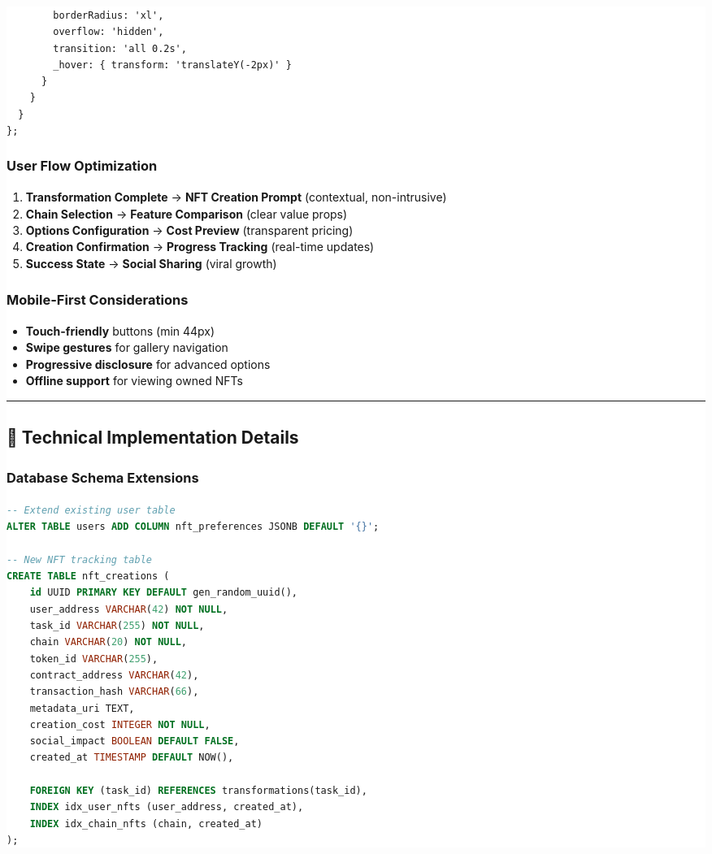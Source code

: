 ```tsx
        borderRadius: 'xl',
        overflow: 'hidden',
        transition: 'all 0.2s',
        _hover: { transform: 'translateY(-2px)' }
      }
    }
  }
};
```

### **User Flow Optimization**

1. **Transformation Complete** → **NFT Creation Prompt** (contextual, non-intrusive)
2. **Chain Selection** → **Feature Comparison** (clear value props)
3. **Options Configuration** → **Cost Preview** (transparent pricing)
4. **Creation Confirmation** → **Progress Tracking** (real-time updates)
5. **Success State** → **Social Sharing** (viral growth)

### **Mobile-First Considerations**

- **Touch-friendly** buttons (min 44px)
- **Swipe gestures** for gallery navigation
- **Progressive disclosure** for advanced options
- **Offline support** for viewing owned NFTs

---

## 🔧 **Technical Implementation Details**

### **Database Schema Extensions**

```sql
-- Extend existing user table
ALTER TABLE users ADD COLUMN nft_preferences JSONB DEFAULT '{}';

-- New NFT tracking table
CREATE TABLE nft_creations (
    id UUID PRIMARY KEY DEFAULT gen_random_uuid(),
    user_address VARCHAR(42) NOT NULL,
    task_id VARCHAR(255) NOT NULL,
    chain VARCHAR(20) NOT NULL,
    token_id VARCHAR(255),
    contract_address VARCHAR(42),
    transaction_hash VARCHAR(66),
    metadata_uri TEXT,
    creation_cost INTEGER NOT NULL,
    social_impact BOOLEAN DEFAULT FALSE,
    created_at TIMESTAMP DEFAULT NOW(),

    FOREIGN KEY (task_id) REFERENCES transformations(task_id),
    INDEX idx_user_nfts (user_address, created_at),
    INDEX idx_chain_nfts (chain, created_at)
);
```
